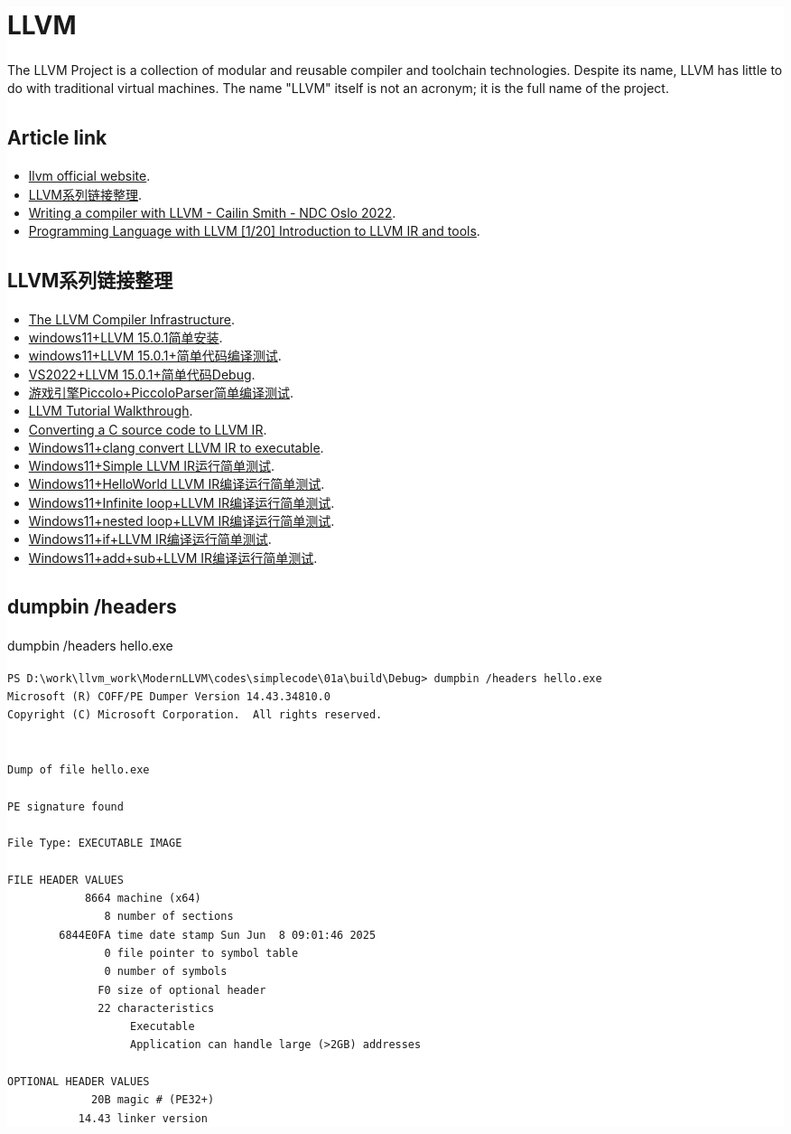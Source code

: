 # LLVM

The LLVM Project is a collection of modular and reusable compiler and toolchain technologies. Despite its name, LLVM has little to do with traditional virtual machines. The name "LLVM" itself is not an acronym; it is the full name of the project.

## Article link

-  [llvm official website](https://llvm.org/).
-  [LLVM系列链接整理](https://zhuanlan.zhihu.com/p/569966102/).
-  [Writing a compiler with LLVM - Cailin Smith - NDC Oslo 2022](https://www.youtube.com/watch?v=vrRXIQDCCEk).
-  [Programming Language with LLVM [1/20] Introduction to LLVM IR and tools](https://www.youtube.com/watch?v=Lvc8qx8ukOI).


## LLVM系列链接整理

-  [The LLVM Compiler Infrastructure](https://llvm.org/).
-  [windows11+LLVM 15.0.1简单安装](https://zhuanlan.zhihu.com/p/569934036/).
-  [windows11+LLVM 15.0.1+简单代码编译测试](https://zhuanlan.zhihu.com/p/569965022/).
-  [VS2022+LLVM 15.0.1+简单代码Debug](https://zhuanlan.zhihu.com/p/569968214/).
-  [游戏引擎Piccolo+PiccoloParser简单编译测试](https://zhuanlan.zhihu.com/p/569983989/).
-  [LLVM Tutorial Walkthrough](https://zhuanlan.zhihu.com/p/576334563/).
-  [Converting a C source code to LLVM IR](https://zhuanlan.zhihu.com/p/576382889/).
-  [Windows11+clang convert LLVM IR to executable](https://zhuanlan.zhihu.com/p/576678216/).
-  [Windows11+Simple LLVM IR运行简单测试](https://zhuanlan.zhihu.com/p/576689016/).
-  [Windows11+HelloWorld LLVM IR编译运行简单测试](https://zhuanlan.zhihu.com/p/576696012/).
-  [Windows11+Infinite loop+LLVM IR编译运行简单测试](https://zhuanlan.zhihu.com/p/576711594).
-  [Windows11+nested loop+LLVM IR编译运行简单测试](https://zhuanlan.zhihu.com/p/576745932/).
-  [Windows11+if+LLVM IR编译运行简单测试](https://zhuanlan.zhihu.com/p/576760306/).
-  [Windows11+add+sub+LLVM IR编译运行简单测试](https://zhuanlan.zhihu.com/p/576767896/).


## dumpbin /headers

dumpbin /headers hello.exe
```
PS D:\work\llvm_work\ModernLLVM\codes\simplecode\01a\build\Debug> dumpbin /headers hello.exe
Microsoft (R) COFF/PE Dumper Version 14.43.34810.0
Copyright (C) Microsoft Corporation.  All rights reserved.


Dump of file hello.exe

PE signature found

File Type: EXECUTABLE IMAGE

FILE HEADER VALUES
            8664 machine (x64)
               8 number of sections
        6844E0FA time date stamp Sun Jun  8 09:01:46 2025
               0 file pointer to symbol table
               0 number of symbols
              F0 size of optional header
              22 characteristics
                   Executable
                   Application can handle large (>2GB) addresses

OPTIONAL HEADER VALUES
             20B magic # (PE32+)
           14.43 linker version
```